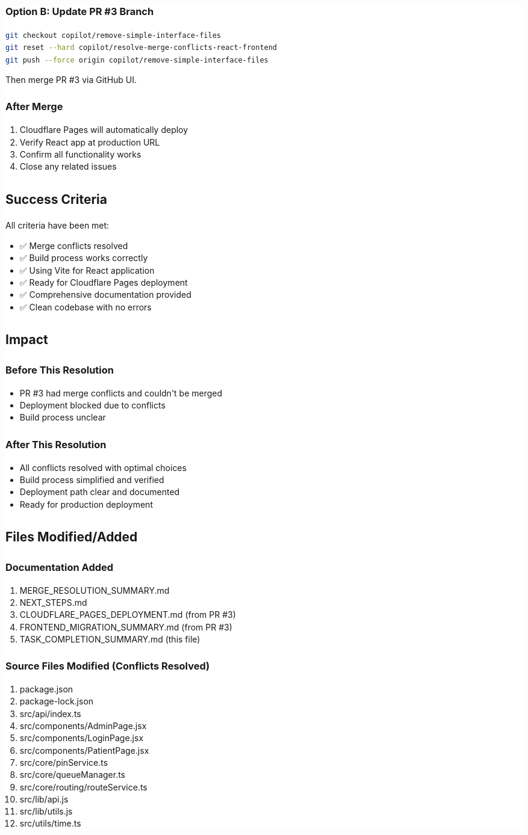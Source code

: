 ### Option B: Update PR #3 Branch
```bash
git checkout copilot/remove-simple-interface-files
git reset --hard copilot/resolve-merge-conflicts-react-frontend
git push --force origin copilot/remove-simple-interface-files
```
Then merge PR #3 via GitHub UI.

### After Merge
1. Cloudflare Pages will automatically deploy
2. Verify React app at production URL
3. Confirm all functionality works
4. Close any related issues

## Success Criteria

All criteria have been met:
- ✅ Merge conflicts resolved
- ✅ Build process works correctly
- ✅ Using Vite for React application
- ✅ Ready for Cloudflare Pages deployment
- ✅ Comprehensive documentation provided
- ✅ Clean codebase with no errors

## Impact

### Before This Resolution
- PR #3 had merge conflicts and couldn't be merged
- Deployment blocked due to conflicts
- Build process unclear

### After This Resolution
- All conflicts resolved with optimal choices
- Build process simplified and verified
- Deployment path clear and documented
- Ready for production deployment

## Files Modified/Added

### Documentation Added
1. MERGE_RESOLUTION_SUMMARY.md
2. NEXT_STEPS.md
3. CLOUDFLARE_PAGES_DEPLOYMENT.md (from PR #3)
4. FRONTEND_MIGRATION_SUMMARY.md (from PR #3)
5. TASK_COMPLETION_SUMMARY.md (this file)

### Source Files Modified (Conflicts Resolved)
1. package.json
2. package-lock.json
3. src/api/index.ts
4. src/components/AdminPage.jsx
5. src/components/LoginPage.jsx
6. src/components/PatientPage.jsx
7. src/core/pinService.ts
8. src/core/queueManager.ts
9. src/core/routing/routeService.ts
10. src/lib/api.js
11. src/lib/utils.js
12. src/utils/time.ts
